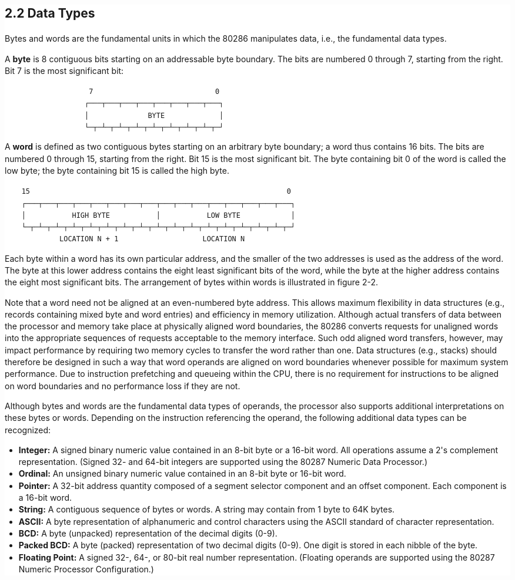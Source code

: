 ## 2.2 Data Types

Bytes and words are the fundamental units in which the 80286 manipulates data, i.e., the fundamental data types.

A **byte** is 8 contiguous bits starting on an addressable byte boundary. The bits are numbered 0 through 7, starting from the right. Bit 7 is the most significant bit:

```
                    7                             0
                   ┌───┬───┬───┬───┬───┬───┬───┬───┐
                   │              BYTE             │
                   └─┬─┴─┬─┴─┬─┴─┬─┴─┬─┴─┬─┴─┬─┴─┬─┘
```

A **word** is defined as two contiguous bytes starting on an arbitrary byte boundary; a word thus contains 16 bits. The bits are numbered 0 through 15, starting from the right. Bit 15 is the most significant bit. The byte containing bit 0 of the word is called the low byte; the byte containing bit 15 is called the high byte.

```
    15                                                             0
    ┌───┬───┬───┬───┬───┬───┬───┬───┬───┬───┬───┬───┬───┬───┬───┬───┐
    │           HIGH BYTE           │           LOW BYTE            │
    └─┬─┴─┬─┴─┬─┴─┬─┴─┬─┴─┬─┴─┬─┴─┬─┴─┬─┴─┬─┴─┬─┴─┬─┴─┬─┴─┬─┴─┬─┴─┬─┘
             LOCATION N + 1                    LOCATION N
```

Each byte within a word has its own particular address, and the smaller of the two addresses is used as the address of the word. The byte at this lower address contains the eight least significant bits of the word, while the byte at the higher address contains the eight most significant bits. The arrangement of bytes within words is illustrated in figure 2-2.

Note that a word need not be aligned at an even-numbered byte address. This allows maximum flexibility in data structures (e.g., records containing mixed byte and word entries) and efficiency in memory utilization. Although actual transfers of data between the processor and memory take place at physically aligned word boundaries, the 80286 converts requests for unaligned words into the appropriate sequences of requests acceptable to the memory interface. Such odd aligned word transfers, however, may impact performance by requiring two memory cycles to transfer the word rather than one. Data structures (e.g., stacks) should therefore be designed in such a way that word operands are aligned on word boundaries whenever possible for maximum system performance. Due to instruction prefetching and queueing within the CPU, there is no requirement for instructions to be aligned on word boundaries and no performance loss if they are not.

Although bytes and words are the fundamental data types of operands, the processor also supports additional interpretations on these bytes or words. Depending on the instruction referencing the operand, the following additional data types can be recognized:

- **Integer:** A signed binary numeric value contained in an 8-bit byte or a 16-bit word. All operations assume a 2's complement representation. (Signed 32- and 64-bit integers are supported using the 80287 Numeric Data Processor.)
- **Ordinal:** An unsigned binary numeric value contained in an 8-bit byte or 16-bit word.
- **Pointer:** A 32-bit address quantity composed of a segment selector component and an offset component. Each component is a 16-bit word.
- **String:** A contiguous sequence of bytes or words. A string may contain from 1 byte to 64K bytes.
- **ASCII:** A byte representation of alphanumeric and control characters using the ASCII standard of character representation.
- **BCD:** A byte (unpacked) representation of the decimal digits (0-9).
- **Packed BCD:** A byte (packed) representation of two decimal digits (0-9). One digit is stored in each nibble of the byte.
- **Floating Point:** A signed 32-, 64-, or 80-bit real number representation. (Floating operands are supported using the 80287 Numeric Processor Configuration.)
